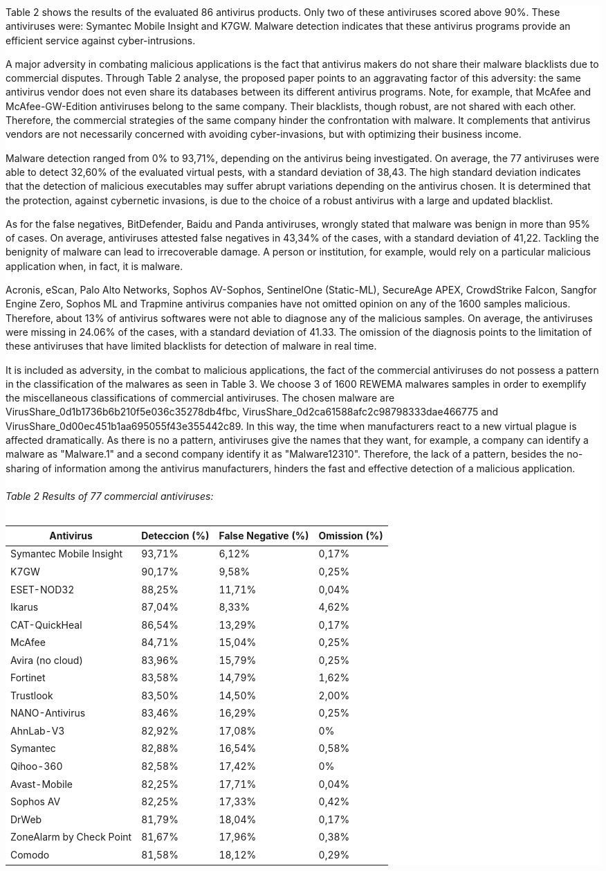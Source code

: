 Table 2 shows the results of the evaluated 86 antivirus products. Only two of these antiviruses scored above 90%. These antiviruses were: Symantec Mobile Insight and K7GW. Malware detection indicates that these antivirus programs provide an efficient service against cyber-intrusions.

A major adversity in combating malicious applications is the fact that antivirus makers do not share their malware blacklists due to commercial disputes. Through Table 2 analyse, the proposed paper points to an aggravating factor of this adversity: the same antivirus vendor does not even share its databases between its different antivirus programs. Note, for example, that McAfee and McAfee-GW-Edition antiviruses belong to the same company. Their blacklists, though robust, are not shared with each other. Therefore, the commercial strategies of the same company hinder the confrontation with malware. It complements that antivirus vendors are not necessarily concerned with avoiding cyber-invasions, but with optimizing their business income.

Malware detection ranged from 0% to 93,71%, depending on the antivirus being investigated. On average, the 77 antiviruses were able to detect 32,60% of the evaluated virtual pests, with a standard deviation of 38,43. The high standard deviation indicates that the detection of malicious executables may suffer abrupt variations depending on the antivirus chosen. It is determined that the protection, against cybernetic invasions, is due to the choice of a robust antivirus with a large and updated blacklist.

As for the false negatives, BitDefender, Baidu and Panda antiviruses, wrongly stated that malware was benign in more than 95% of cases. On average, antiviruses attested false negatives in 43,34% of the cases, with a standard deviation of 41,22. Tackling the benignity of malware can lead to irrecoverable damage. A person or institution, for example, would rely on a particular malicious application when, in fact, it is malware.

Acronis, eScan, Palo Alto Networks, Sophos AV-Sophos, SentinelOne (Static-ML), SecureAge APEX, CrowdStrike Falcon, Sangfor Engine Zero, Sophos ML and Trapmine antivirus companies have not omitted opinion on any of the 1600 samples malicious. Therefore, about 13% of antivirus softwares were not able to diagnose any of the malicious samples. On average, the antiviruses were missing in 24.06% of the cases, with a standard deviation of 41.33. The omission of the diagnosis points to the limitation of these antiviruses that have limited blacklists for detection of malware in real time.

It is included as adversity, in the combat to malicious applications, the fact of the commercial antiviruses do not possess a pattern in the classification of the malwares as seen in Table 3. We choose 3 of 1600 REWEMA malwares samples in order to exemplify the miscellaneous classifications of commercial antiviruses. The chosen malware are VirusShare_0d1b1736b6b210f5e036c35278db4fbc, VirusShare_0d2ca61588afc2c98798333dae466775 and VirusShare_0d00ec451b1aa695055f43e355442c89. In this way, the time when manufacturers react to a new virtual plague is affected dramatically. As there is no a pattern, antiviruses give the names that they want, for example, a company can identify a malware as "Malware.1" and a second company identify it as "Malware12310". Therefore, the lack of a pattern, besides the no-sharing of information among the antivirus manufacturers, hinders the fast and effective detection of a malicious application.

###### Table 2 Results of 77 commercial antiviruses:

Antivirus |	Deteccion (%) |	False Negative (%) |	Omission (%)
--------- | ------------- | ------------------ | -------------
Symantec Mobile Insight |	93,71% |	6,12% |	0,17%
K7GW |	90,17% |	9,58% |	0,25%
ESET-NOD32 |	88,25% |	11,71% |	0,04%
Ikarus |	87,04% |	8,33% |	4,62%
CAT-QuickHeal |	86,54% |	13,29% |	0,17%
McAfee|	84,71% |	15,04% |	0,25%
Avira (no cloud) |	83,96% |	15,79% |	0,25%
Fortinet |	83,58% |	14,79% |	1,62%
Trustlook |	83,50% |	14,50% |	2,00%
NANO-Antivirus |	83,46% |	16,29% |	0,25%
AhnLab-V3 |	82,92% |	17,08% |	0%
Symantec |	82,88% |	16,54% |	0,58%
Qihoo-360 |	82,58% |	17,42% |	0%
Avast-Mobile |	82,25% |	17,71% |	0,04%
Sophos AV |	82,25% |	17,33% |	0,42%
DrWeb |	81,79% |	18,04% |	0,17%
ZoneAlarm by Check Point |	81,67% |	17,96% |	0,38%
Comodo |	81,58% |	18,12% |	0,29%